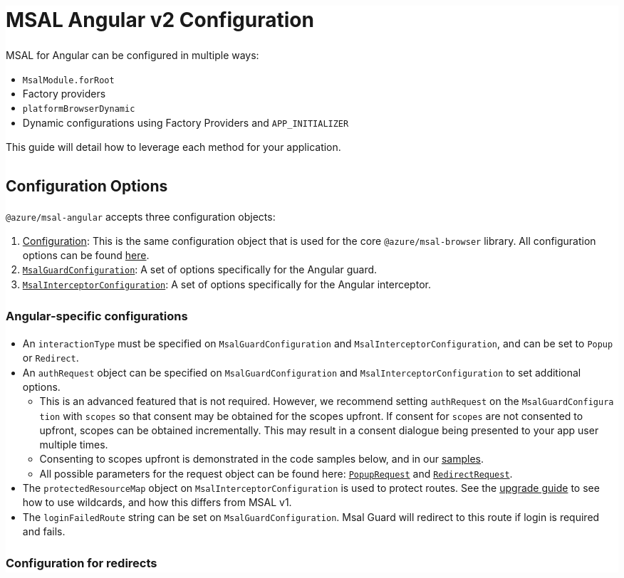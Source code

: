 # MSAL Angular v2 Configuration

MSAL for Angular can be configured in multiple ways:
- `MsalModule.forRoot`
- Factory providers
- `platformBrowserDynamic`
- Dynamic configurations using Factory Providers and `APP_INITIALIZER`

This guide will detail how to leverage each method for your application.

## Configuration Options

`@azure/msal-angular` accepts three configuration objects:

1. [Configuration](https://azuread.github.io/microsoft-authentication-library-for-js/ref/msal-browser/modules/_src_config_configuration_.html): This is the same configuration object that is used for the core `@azure/msal-browser` library. All configuration options can be found [here](https://azuread.github.io/microsoft-authentication-library-for-js/ref/msal-browser/modules/_src_config_configuration_.html).
2. [`MsalGuardConfiguration`](https://github.com/AzureAD/microsoft-authentication-library-for-js/blob/dev/lib/msal-angular/src/msal.guard.config.ts): A set of options specifically for the Angular guard.
3. [`MsalInterceptorConfiguration`](https://github.com/AzureAD/microsoft-authentication-library-for-js/blob/dev/lib/msal-angular/src/msal.interceptor.config.ts): A set of options specifically for the Angular interceptor.

### Angular-specific configurations

* An `interactionType` must be specified on `MsalGuardConfiguration` and `MsalInterceptorConfiguration`, and can be set to `Popup` or `Redirect`.
* An `authRequest` object can be specified on `MsalGuardConfiguration` and `MsalInterceptorConfiguration` to set additional options. 
  * This is an advanced featured that is not required. However, we recommend setting `authRequest` on the `MsalGuardConfiguration` with `scopes` so that consent may be obtained for the scopes upfront. If consent for `scopes` are not consented to upfront, scopes can be obtained incrementally. This may result in a consent dialogue being presented to your app user multiple times. 
  * Consenting to scopes upfront is demonstrated in the code samples below, and in our [samples](https://github.com/AzureAD/microsoft-authentication-library-for-js/tree/dev/samples/msal-angular-v2-samples).
  * All possible parameters for the request object can be found here: [`PopupRequest`](https://azuread.github.io/microsoft-authentication-library-for-js/ref/msal-browser/modules/_src_request_popuprequest_.html) and [`RedirectRequest`](https://azuread.github.io/microsoft-authentication-library-for-js/ref/msal-browser/modules/_src_request_redirectrequest_.html).
* The `protectedResourceMap` object on `MsalInterceptorConfiguration` is used to protect routes. See the [upgrade guide](https://github.com/AzureAD/microsoft-authentication-library-for-js/blob/dev/lib/msal-angular/docs/v2-docs/v1-v2-upgrade-guide.md) to see how to use wildcards, and how this differs from MSAL v1.
* The `loginFailedRoute` string can be set on `MsalGuardConfiguration`. Msal Guard will redirect to this route if login is required and fails.

### Configuration for redirects
